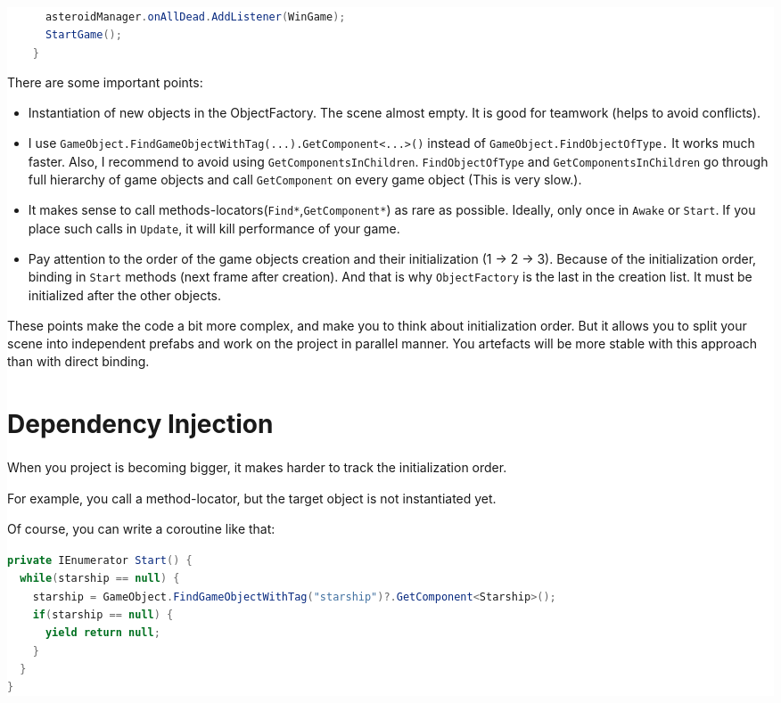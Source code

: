 ```C#
      asteroidManager.onAllDead.AddListener(WinGame);
      StartGame();
    }
```

There are some important points:

- Instantiation of new objects in the ObjectFactory.
The scene almost empty. It is good for teamwork 
(helps to avoid conflicts).

- I use `GameObject.FindGameObjectWithTag(...).GetComponent<...>()` 
instead of `GameObject.FindObjectOfType.` It works much faster.
Also, I recommend to avoid using
`GetComponentsInChildren`. `FindObjectOfType` and `GetComponentsInChildren` 
go through full hierarchy of game objects and call `GetComponent` on every game object
  (This is very slow.).

- It makes sense to call methods-locators(`Find*`,`GetComponent*`)
as rare as possible. Ideally, only once in 
`Awake` or `Start`. 
If you place such calls in `Update`, it will kill performance of your game.

- Pay attention to the order of the game objects creation
and their initialization (1 -> 2 -> 3).
Because of the initialization order, binding
in `Start` methods (next frame after creation).
And that is why `ObjectFactory` is the last in 
the creation list. It must be initialized after the
other objects.


These points make the code a bit more complex, 
and make you to think about initialization order.
But it allows you to split your scene into independent
prefabs and work on the project in parallel manner.
You artefacts will be more stable with this approach 
than with direct binding.

# Dependency Injection

When you project is becoming bigger,
it makes harder to track the initialization order.

For example, you call a method-locator, 
but the target object is not instantiated yet.

Of course, you can write a coroutine like that:
```C#
private IEnumerator Start() {
  while(starship == null) {
    starship = GameObject.FindGameObjectWithTag("starship")?.GetComponent<Starship>();
    if(starship == null) {
      yield return null; 
    }
  }
}
```
